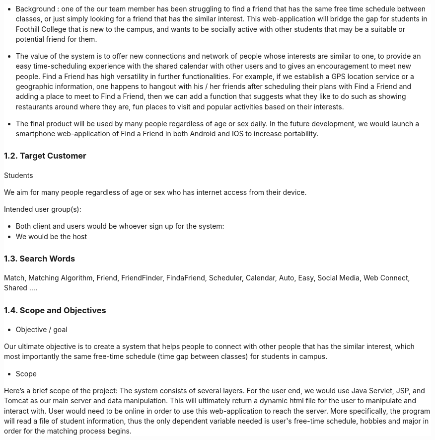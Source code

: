 * Background : one of the our team member has been struggling to find a friend that has the same free time schedule between classes, 
or just simply looking for a friend that has the similar interest. This web-application will bridge the gap for students in Foothill College 
that is new to the campus, and wants to be socially active with other students that may be a suitable or potential friend for them.


* The value of the system is to offer new connections and network of people whose interests are similar to one, 
to provide an easy time-scheduling experience with the shared calendar with other users and to gives an encouragement to meet new people. 
Find a Friend has high versatility in further functionalities. For example, if we establish a GPS location service or a geographic information, 
one happens to hangout with his / her friends after scheduling their plans with Find a Friend and adding a place to meet to Find a Friend, 
then we can add a function that suggests what they like to do such as showing restaurants around where they are, 
fun places to visit and popular activities based on their interests.


* The final product will be used by many people regardless of age or sex daily. In the future development,
we would launch a smartphone web-application of Find a Friend in both Android and IOS  to increase portability.


### 1.2.	Target Customer

Students

We aim for many people regardless of age or sex who has internet access from their device.

Intended user group(s):
*	Both client and users would be whoever sign up for the system:
*    We would be the host	


### 1.3.	Search Words 
Match, Matching Algorithm, Friend, FriendFinder, FindaFriend, Scheduler, Calendar, Auto, Easy, Social Media, Web Connect, Shared ….

### 1.4.	Scope and Objectives
* Objective / goal

Our ultimate objective is to create a system that helps people to connect with other people that has the similar interest,
 which most importantly the same free-time schedule (time gap between classes) for students in campus. 

* Scope

Here’s a brief scope of the project:
The system consists of several layers. For the user end, we would use Java Servlet, JSP, and Tomcat as our main server and data manipulation.
This will ultimately return a dynamic html file for the user to manipulate and interact with.
User would need to be online in order to use this web-application to reach the server. More specifically, the program will read a file of 
student information, thus the only dependent variable needed is user's free-time schedule, hobbies and major in order for the matching process begins.
